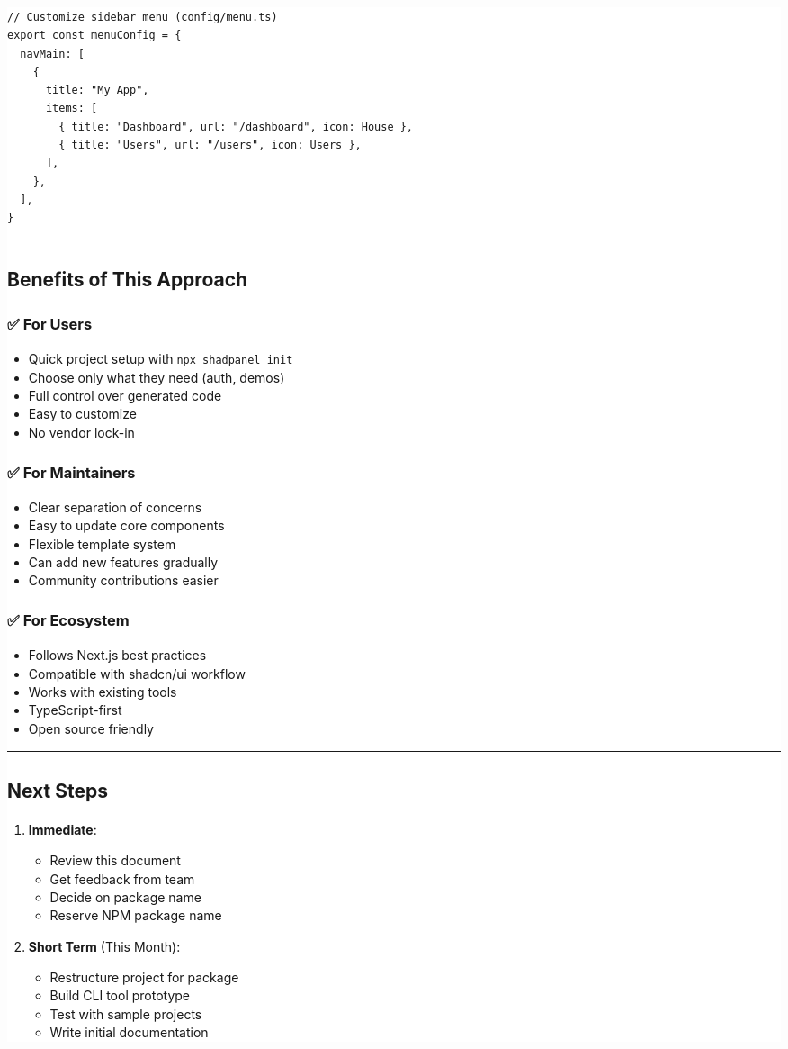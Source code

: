 ```tsx
// Customize sidebar menu (config/menu.ts)
export const menuConfig = {
  navMain: [
    {
      title: "My App",
      items: [
        { title: "Dashboard", url: "/dashboard", icon: House },
        { title: "Users", url: "/users", icon: Users },
      ],
    },
  ],
}
```

---

## Benefits of This Approach

### ✅ For Users
- Quick project setup with `npx shadpanel init`
- Choose only what they need (auth, demos)
- Full control over generated code
- Easy to customize
- No vendor lock-in

### ✅ For Maintainers
- Clear separation of concerns
- Easy to update core components
- Flexible template system
- Can add new features gradually
- Community contributions easier

### ✅ For Ecosystem
- Follows Next.js best practices
- Compatible with shadcn/ui workflow
- Works with existing tools
- TypeScript-first
- Open source friendly

---

## Next Steps

1. **Immediate**:
   - Review this document
   - Get feedback from team
   - Decide on package name
   - Reserve NPM package name

2. **Short Term** (This Month):
   - Restructure project for package
   - Build CLI tool prototype
   - Test with sample projects
   - Write initial documentation
